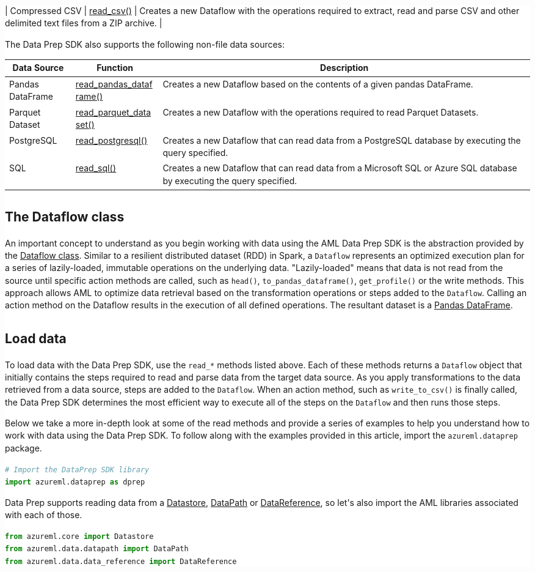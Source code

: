 | Compressed CSV | [read_csv()](https://docs.microsoft.com/en-us/python/api/azureml-dataprep/azureml.dataprep?view=azure-ml-py#read-csv-path--filepath--separator--str--------header--azureml-dataprep-api-dataflow-promoteheadersmode----promoteheadersmode-constantgrouped--3---encoding--azureml-dataprep-api-engineapi-typedefinitions-fileencoding----fileencoding-utf8--0---quoting--bool---false--inference-arguments--azureml-dataprep-api-builders-inferencearguments---none--skip-rows--int---0--skip-mode--azureml-dataprep-api-dataflow-skipmode----skipmode-none--0---comment--str---none--include-path--bool---false--archive-options--azureml-dataprep-api--archiveoption-archiveoptions---none--infer-column-types--bool---false--verify-exists--bool---true-----azureml-dataprep-api-dataflow-dataflow) | Creates a new Dataflow with the operations required to extract, read and parse CSV and other delimited text files from a ZIP archive. |

The Data Prep SDK also supports the following non-file data sources:

| Data Source | Function | Description |
| ----------- | -------- | ----------- |
| Pandas DataFrame | [read_pandas_dataframe()](https://docs.microsoft.com/en-us/python/api/azureml-dataprep/azureml.dataprep?view=azure-ml-py#read-pandas-dataframe) | Creates a new Dataflow based on the contents of a given pandas DataFrame. |
| Parquet Dataset | [read_parquet_dataset()](https://docs.microsoft.com/en-us/python/api/azureml-dataprep/azureml.dataprep?view=azure-ml-py#read-parquet-dataset-path--filepath--include-path--bool---false-----azureml-dataprep-api-dataflow-dataflow) | Creates a new Dataflow with the operations required to read Parquet Datasets. |
| PostgreSQL | [read_postgresql()](https://docs.microsoft.com/en-us/python/api/azureml-dataprep/azureml.dataprep?view=azure-ml-py#read-postgresql-data-source--databasesource--query--str-----azureml-dataprep-api-dataflow-dataflow) | Creates a new Dataflow that can read data from a PostgreSQL database by executing the query specified. |
| SQL | [read_sql()](https://docs.microsoft.com/en-us/python/api/azureml-dataprep/azureml.dataprep?view=azure-ml-py#read-sql-data-source--databasesource--query--str-----azureml-dataprep-api-dataflow-dataflow) | Creates a new Dataflow that can read data from a Microsoft SQL or Azure SQL database by executing the query specified. |

## The Dataflow class

An important concept to understand as you begin working with data using the AML Data Prep SDK is the abstraction provided by the [Dataflow class](https://docs.microsoft.com/python/api/azureml-dataprep/azureml.dataprep.dataflow?view=azure-ml-py). Similar to a resilient distributed dataset (RDD) in Spark, a `Dataflow` represents an optimized execution plan for a series of lazily-loaded, immutable operations on the underlying data. "Lazily-loaded" means that data is not read from the source until specific action methods are called, such as `head()`, `to_pandas_dataframe()`, `get_profile()` or the write methods. This approach allows AML to optimize data retrieval based on the transformation operations or steps added to the `Dataflow`. Calling an action method on the Dataflow results in the execution of all defined operations. The resultant dataset is a [Pandas DataFrame](https://pandas.pydata.org/pandas-docs/stable/reference/api/pandas.DataFrame.html).

## Load data

To load data with the Data Prep SDK, use the `read_*` methods listed above. Each of these methods returns a `Dataflow` object that initially contains the steps required to read and parse data from the target data source. As you apply transformations to the data retrieved from a data source, steps are added to the `Dataflow`. When an action method, such as `write_to_csv()` is finally called, the Data Prep SDK determines the most efficient way to execute all of the steps on the `Dataflow` and then runs those steps.

Below we take a more in-depth look at some of the read methods and provide a series of examples to help you understand how to work with data using the Data Prep SDK. To follow along with the examples provided in this article, import the `azureml.dataprep` package.

```python
# Import the DataPrep SDK library
import azureml.dataprep as dprep
```

Data Prep supports reading data from a [Datastore](https://docs.microsoft.com/en-us/python/api/azureml-core/azureml.core.datastore.datastore?view=azure-ml-py), [DataPath](https://docs.microsoft.com/en-us/python/api/azureml-core/azureml.data.datapath.datapath?view=azure-ml-py) or [DataReference](https://docs.microsoft.com/en-us/python/api/azureml-core/azureml.data.data_reference.datareference?view=azure-ml-py), so let's also import the AML libraries associated with each of those.

```python
from azureml.core import Datastore
from azureml.data.datapath import DataPath
from azureml.data.data_reference import DataReference
```

